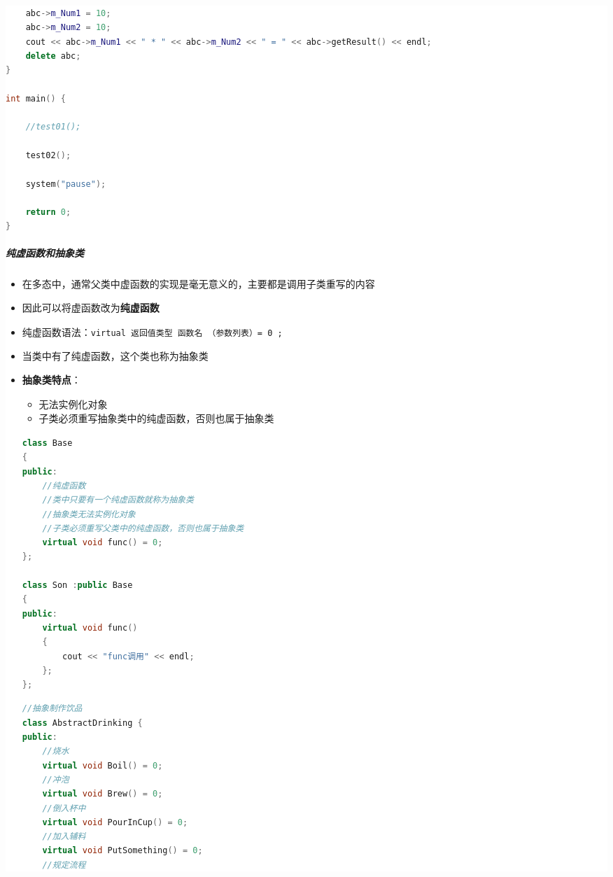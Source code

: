 ```cpp
	abc->m_Num1 = 10;
	abc->m_Num2 = 10;
	cout << abc->m_Num1 << " * " << abc->m_Num2 << " = " << abc->getResult() << endl;
	delete abc;
}

int main() {

	//test01();

	test02();

	system("pause");

	return 0;
}
```

##### 纯虚函数和抽象类

-   在多态中，通常父类中虚函数的实现是毫无意义的，主要都是调用子类重写的内容

-   因此可以将虚函数改为**纯虚函数**

-   纯虚函数语法：`virtual 返回值类型 函数名 （参数列表）= 0 ;`

-   当类中有了纯虚函数，这个类也称为抽象类

-   **抽象类特点**：

    * 无法实例化对象
    * 子类必须重写抽象类中的纯虚函数，否则也属于抽象类

    ```cpp
    class Base
    {
    public:
    	//纯虚函数
    	//类中只要有一个纯虚函数就称为抽象类
    	//抽象类无法实例化对象
    	//子类必须重写父类中的纯虚函数，否则也属于抽象类
    	virtual void func() = 0;
    };
    
    class Son :public Base
    {
    public:
    	virtual void func() 
    	{
    		cout << "func调用" << endl;
    	};
    };
    ```

    ```cpp
    //抽象制作饮品
    class AbstractDrinking {
    public:
    	//烧水
    	virtual void Boil() = 0;
    	//冲泡
    	virtual void Brew() = 0;
    	//倒入杯中
    	virtual void PourInCup() = 0;
    	//加入辅料
    	virtual void PutSomething() = 0;
    	//规定流程